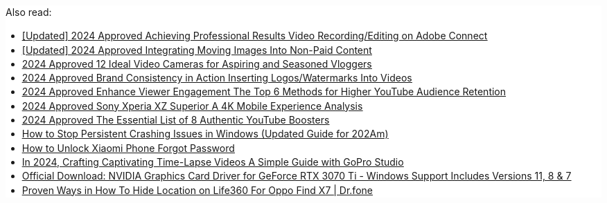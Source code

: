 <ins class="adsbygoogle"
     style="display:block"
     data-ad-format="autorelaxed"
     data-ad-client="ca-pub-7571918770474297"
     data-ad-slot="1223367746"></ins>

<ins class="adsbygoogle"
     style="display:block"
     data-ad-client="ca-pub-7571918770474297"
     data-ad-slot="8358498916"
     data-ad-format="auto"
     data-full-width-responsive="true"></ins>

<span class="atpl-alsoreadstyle">Also read:</span>
<div><ul>
<li><a href="https://digital-screen-recording.techidaily.com/updated-2024-approved-achieving-professional-results-video-recordingediting-on-adobe-connect/"><u>[Updated] 2024 Approved Achieving Professional Results Video Recording/Editing on Adobe Connect</u></a></li>
<li><a href="https://youtube-zero.techidaily.com/ed-2024-approved-integrating-moving-images-into-non-paid-content/"><u>[Updated] 2024 Approved Integrating Moving Images Into Non-Paid Content</u></a></li>
<li><a href="https://youtube-zero.techidaily.com/approved-12-ideal-video-cameras-for-aspiring-and-seasoned-vloggers/"><u>2024 Approved 12 Ideal Video Cameras for Aspiring and Seasoned Vloggers</u></a></li>
<li><a href="https://youtube-zero.techidaily.com/approved-brand-consistency-in-action-inserting-logoswatermarks-into-videos/"><u>2024 Approved Brand Consistency in Action Inserting Logos/Watermarks Into Videos</u></a></li>
<li><a href="https://youtube-zero.techidaily.com/approved-enhance-viewer-engagement-the-top-6-methods-for-higher-youtube-audience-retention/"><u>2024 Approved Enhance Viewer Engagement The Top 6 Methods for Higher YouTube Audience Retention</u></a></li>
<li><a href="https://extra-guidance.techidaily.com/2024-approved-sony-xperia-xz-superior-a-4k-mobile-experience-analysis/"><u>2024 Approved Sony Xperia XZ Superior A 4K Mobile Experience Analysis</u></a></li>
<li><a href="https://youtube-zero.techidaily.com/approved-the-essential-list-of-8-authentic-youtube-boosters/"><u>2024 Approved The Essential List of 8 Authentic YouTube Boosters</u></a></li>
<li><a href="https://win-blog.techidaily.com/how-to-stop-persistent-crashing-issues-in-windows-updated-guide-for-202am/"><u>How to Stop Persistent Crashing Issues in Windows (Updated Guide for 202Am)</u></a></li>
<li><a href="https://review-topics.techidaily.com/how-to-unlock-xiaomi-phone-forgot-password-by-drfone-android-unlock-android-unlock/"><u>How to Unlock Xiaomi Phone Forgot Password</u></a></li>
<li><a href="https://extra-information.techidaily.com/in-2024-crafting-captivating-time-lapse-videos-a-simple-guide-with-gopro-studio/"><u>In 2024, Crafting Captivating Time-Lapse Videos A Simple Guide with GoPro Studio</u></a></li>
<li><a href="https://win-dash.techidaily.com/official-download-nvidia-graphics-card-driver-for-geforce-rtx-3070-ti-windows-support-includes-versions-11-8-and-7/"><u>Official Download: NVIDIA Graphics Card Driver for GeForce RTX 3070 Ti - Windows Support Includes Versions 11, 8 & 7</u></a></li>
<li><a href="https://location-social.techidaily.com/proven-ways-in-how-to-hide-location-on-life360-for-oppo-find-x7-drfone-by-drfone-virtual-android/"><u>Proven Ways in How To Hide Location on Life360 For Oppo Find X7 | Dr.fone</u></a></li>
</ul></div>

